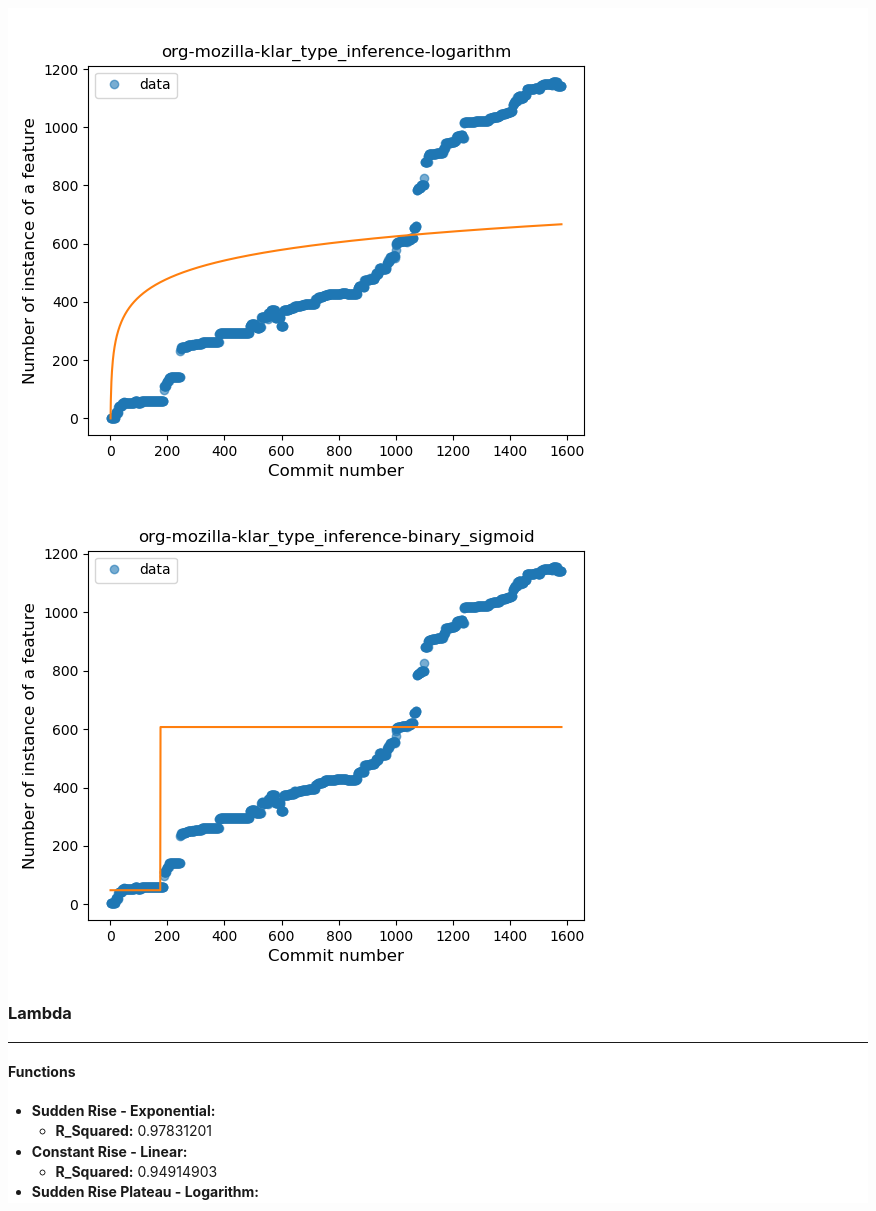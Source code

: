 ![org-mozilla-klar T6](../plots/org-mozilla-klar_type_inference_T6.png)
![org-mozilla-klar T9](../plots/org-mozilla-klar_type_inference_T9.png)
### <a name="lambda">Lambda</a>
----
#### Functions
* **Sudden Rise - Exponential:** ![equation](http://latex.codecogs.com/svg.latex?-5334.278471x%5E%7B1.000853%7D%20&plus;%20-91.090301)
    * **R_Squared:** 0.97831201
* **Constant Rise - Linear:** ![equation](http://latex.codecogs.com/svg.latex?0.165227x%20&plus;%20-22.043983)
    * **R_Squared:** 0.94914903
* **Sudden Rise Plateau - Logarithm:** ![equation](http://latex.codecogs.com/svg.latex?20.105053%5Clog_%7B3.034237%7D%28x%29%20&plus;%200.0)